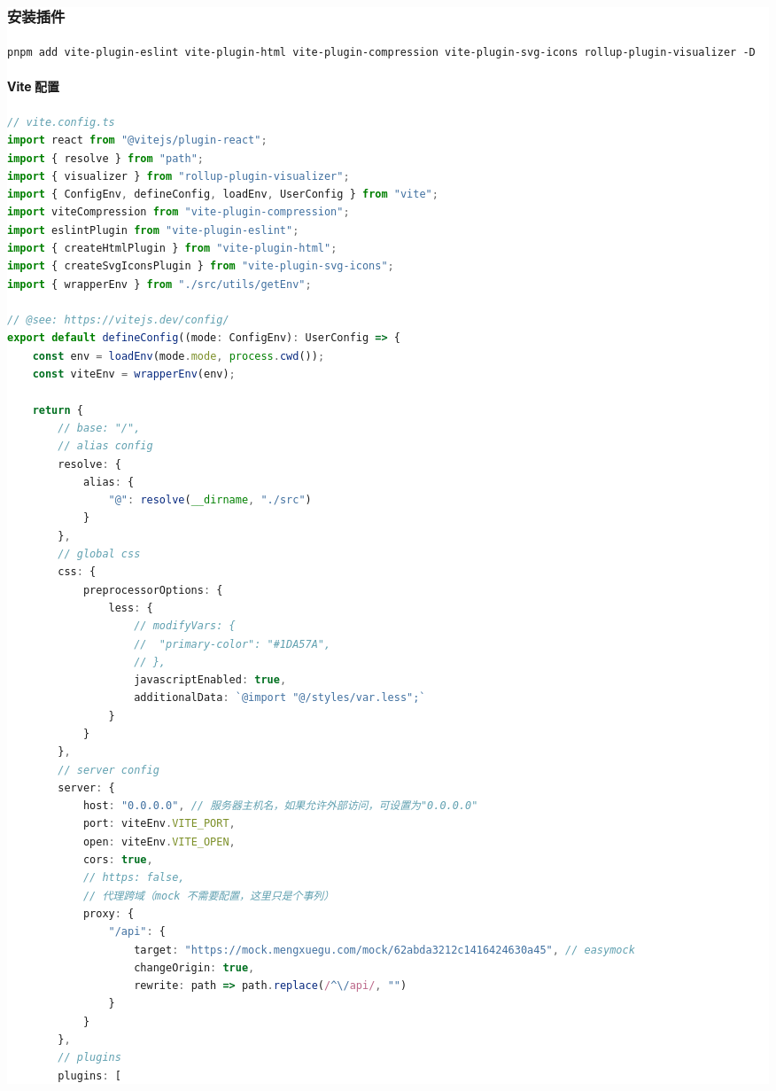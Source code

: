 ### 安装插件

```
pnpm add vite-plugin-eslint vite-plugin-html vite-plugin-compression vite-plugin-svg-icons rollup-plugin-visualizer -D
```

#### Vite 配置

```ts
// vite.config.ts
import react from "@vitejs/plugin-react";
import { resolve } from "path";
import { visualizer } from "rollup-plugin-visualizer";
import { ConfigEnv, defineConfig, loadEnv, UserConfig } from "vite";
import viteCompression from "vite-plugin-compression";
import eslintPlugin from "vite-plugin-eslint";
import { createHtmlPlugin } from "vite-plugin-html";
import { createSvgIconsPlugin } from "vite-plugin-svg-icons";
import { wrapperEnv } from "./src/utils/getEnv";

// @see: https://vitejs.dev/config/
export default defineConfig((mode: ConfigEnv): UserConfig => {
	const env = loadEnv(mode.mode, process.cwd());
	const viteEnv = wrapperEnv(env);

	return {
		// base: "/",
		// alias config
		resolve: {
			alias: {
				"@": resolve(__dirname, "./src")
			}
		},
		// global css
		css: {
			preprocessorOptions: {
				less: {
					// modifyVars: {
					// 	"primary-color": "#1DA57A",
					// },
					javascriptEnabled: true,
					additionalData: `@import "@/styles/var.less";`
				}
			}
		},
		// server config
		server: {
			host: "0.0.0.0", // 服务器主机名，如果允许外部访问，可设置为"0.0.0.0"
			port: viteEnv.VITE_PORT,
			open: viteEnv.VITE_OPEN,
			cors: true,
			// https: false,
			// 代理跨域（mock 不需要配置，这里只是个事列）
			proxy: {
				"/api": {
					target: "https://mock.mengxuegu.com/mock/62abda3212c1416424630a45", // easymock
					changeOrigin: true,
					rewrite: path => path.replace(/^\/api/, "")
				}
			}
		},
		// plugins
		plugins: [
```
